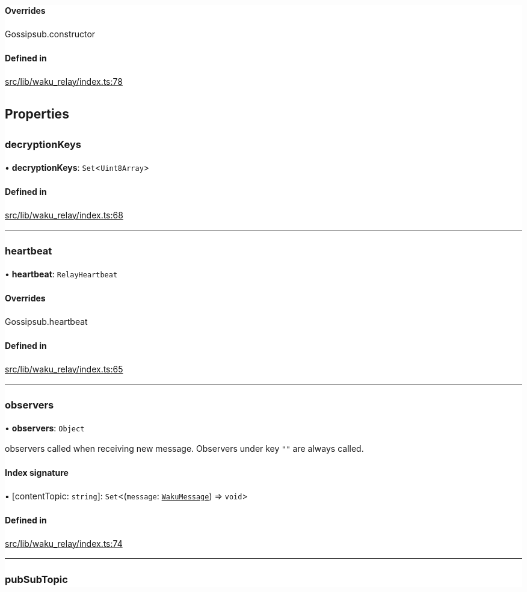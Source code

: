 #### Overrides

Gossipsub.constructor

#### Defined in

[src/lib/waku_relay/index.ts:78](https://github.com/status-im/js-waku/blob/31325bb/src/lib/waku_relay/index.ts#L78)

## Properties

### decryptionKeys

• **decryptionKeys**: `Set`<`Uint8Array`\>

#### Defined in

[src/lib/waku_relay/index.ts:68](https://github.com/status-im/js-waku/blob/31325bb/src/lib/waku_relay/index.ts#L68)

___

### heartbeat

• **heartbeat**: `RelayHeartbeat`

#### Overrides

Gossipsub.heartbeat

#### Defined in

[src/lib/waku_relay/index.ts:65](https://github.com/status-im/js-waku/blob/31325bb/src/lib/waku_relay/index.ts#L65)

___

### observers

• **observers**: `Object`

observers called when receiving new message.
Observers under key `""` are always called.

#### Index signature

▪ [contentTopic: `string`]: `Set`<(`message`: [`WakuMessage`](WakuMessage.md)) => `void`\>

#### Defined in

[src/lib/waku_relay/index.ts:74](https://github.com/status-im/js-waku/blob/31325bb/src/lib/waku_relay/index.ts#L74)

___

### pubSubTopic
